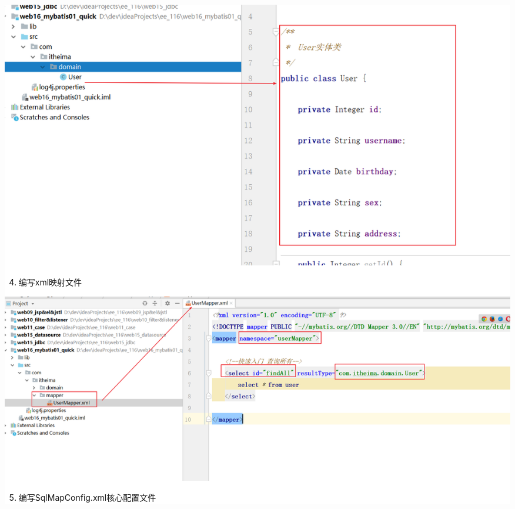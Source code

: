 ![Image](https://raw.githubusercontent.com/Xsunz/Learn/main/java/mybatis/mybatis.5/assets/1571621331280.png)



4. 编写xml映射文件

![Image](https://raw.githubusercontent.com/Xsunz/Learn/main/java/mybatis/mybatis.5/assets/1571621606910.png)

5. 编写SqlMapConfig.xml核心配置文件
